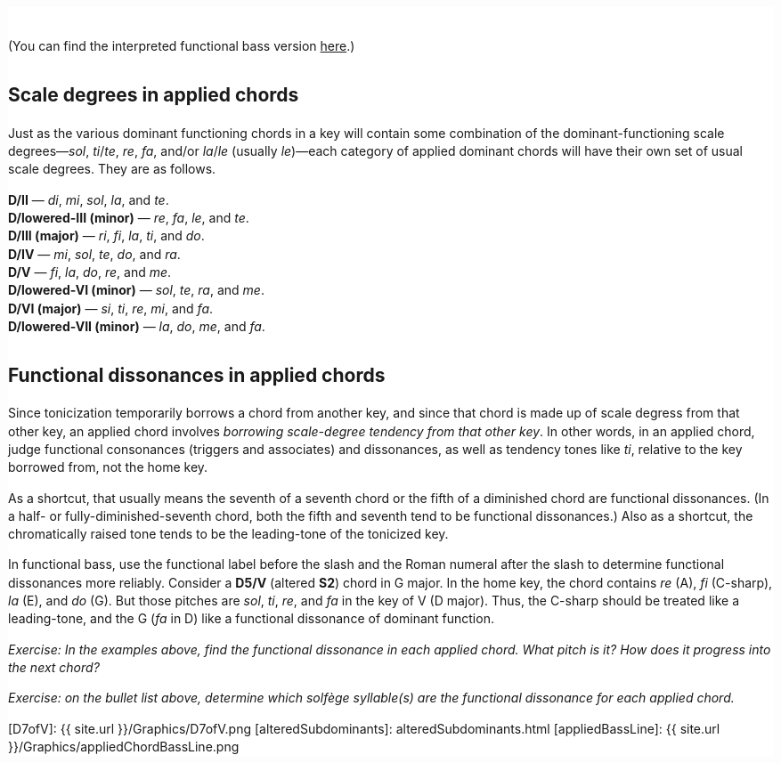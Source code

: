 <iframe src="https://trinket.io/embed/music/9a8ff25f3c" width="100%" height="400" frameborder="0" marginwidth="0" marginheight="0" allowfullscreen></iframe><br/>

(You can find the interpreted functional bass version [here](https://trinket.io/music/406c96fec0).)

## Scale degrees in applied chords

Just as the various dominant functioning chords in a key will contain some combination of the dominant-functioning scale degrees—_sol_, _ti_/_te_, _re_, _fa_, and/or _la_/_le_ (usually _le_)—each category of applied dominant chords will have their own set of usual scale degrees. They are as follows.

**D/II** — _di_, _mi_, _sol_, _la_, and _te_.  
**D/lowered-III (minor)** — _re_, _fa_, _le_, and _te_.  
**D/III (major)** — _ri_, _fi_, _la_, _ti_, and _do_.  
**D/IV** — _mi_, _sol_, _te_, _do_, and _ra_.  
**D/V** — _fi_, _la_, _do_, _re_, and _me_.  
**D/lowered-VI (minor)** — _sol_, _te_, _ra_, and _me_.  
**D/VI (major)** — _si_, _ti_, _re_, _mi_, and _fa_.  
**D/lowered-VII (minor)** — _la_, _do_, _me_, and _fa_.

## Functional dissonances in applied chords

Since tonicization temporarily borrows a chord from another key, and since that chord is made up of scale degress from that other key, an applied chord involves _borrowing scale-degree tendency from that other key_. In other words, in an applied chord, judge functional consonances (triggers and associates) and dissonances, as well as tendency tones like _ti_, relative to the key borrowed from, not the home key.

As a shortcut, that usually means the seventh of a seventh chord or the fifth of a diminished chord are functional dissonances. (In a half- or fully-diminished-seventh chord, both the fifth and seventh tend to be functional dissonances.) Also as a shortcut, the chromatically raised tone tends to be the leading-tone of the tonicized key.

In functional bass, use the functional label before the slash and the Roman numeral after the slash to determine functional dissonances more reliably. Consider a **D5/V** (altered **S2**) chord in G major. In the home key, the chord contains _re_ (A), _fi_ (C-sharp), _la_ (E), and _do_ (G). But those pitches are _sol_, _ti_, _re_, and _fa_ in the key of V (D major). Thus, the C-sharp should be treated like a leading-tone, and the G (_fa_ in D) like a functional dissonance of dominant function.

_Exercise: In the examples above, find the functional dissonance in each applied chord. What pitch is it? How does it progress into the next chord?_

_Exercise: on the bullet list above, determine which solfège syllable(s) are the functional dissonance for each applied chord._

[D7ofV]: {{ site.url }}/Graphics/D7ofV.png
[alteredSubdominants]: alteredSubdominants.html
[appliedBassLine]: {{ site.url }}/Graphics/appliedChordBassLine.png
